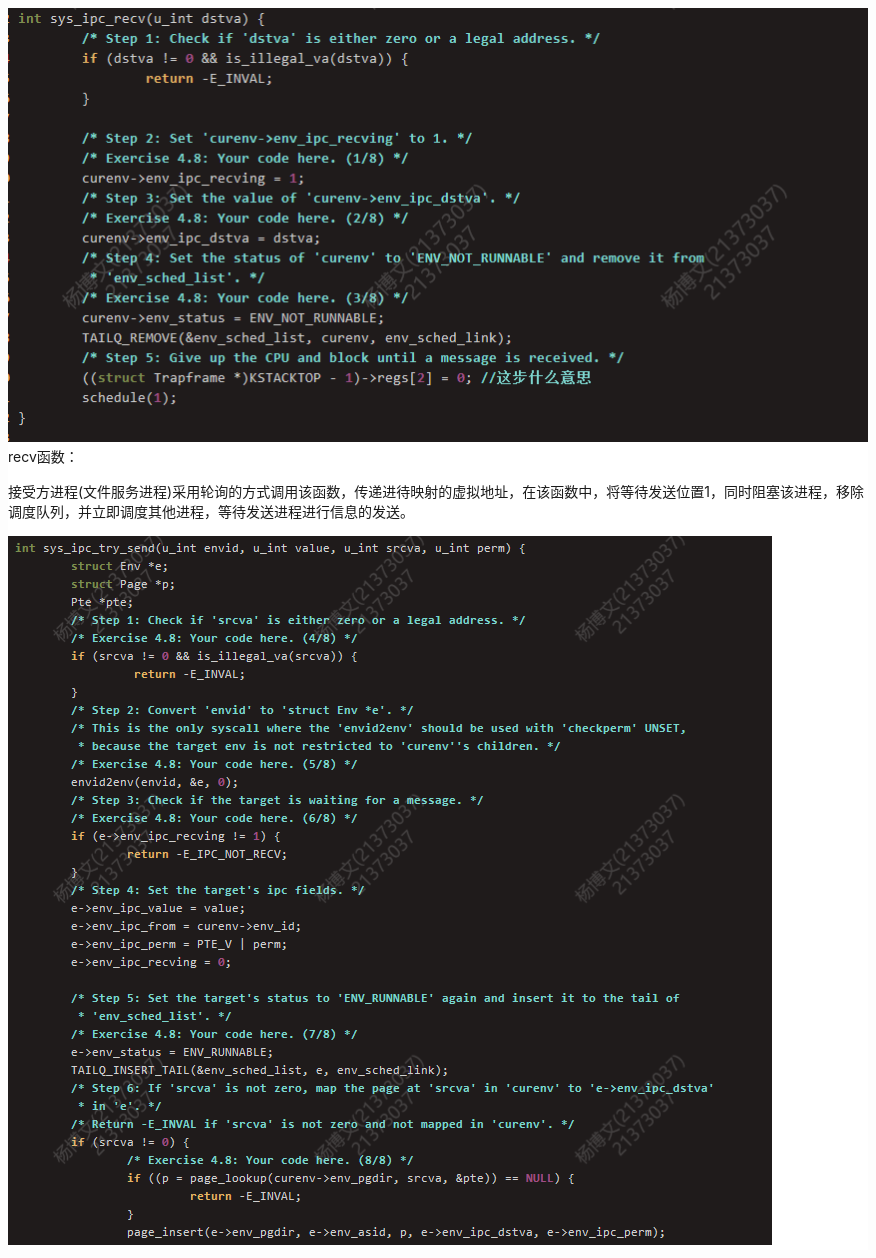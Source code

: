 ![1](LAB4_11.jpg)
recv函数：

接受方进程(文件服务进程)采用轮询的方式调用该函数，传递进待映射的虚拟地址，在该函数中，将等待发送位置1，同时阻塞该进程，移除调度队列，并立即调度其他进程，等待发送进程进行信息的发送。

![1](LAB4_12.jpg)